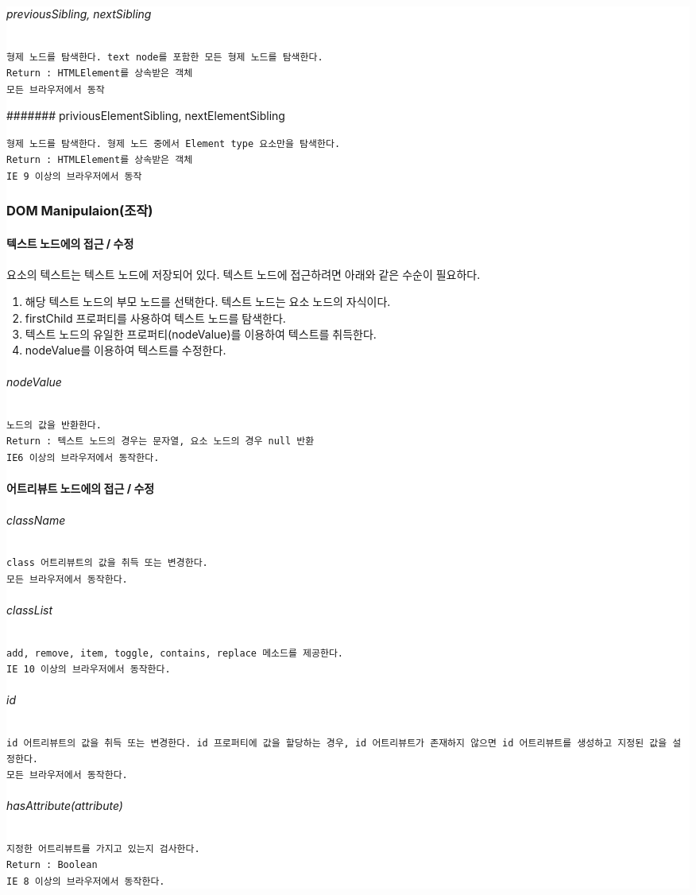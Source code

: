 ###### previousSibling, nextSibling
```
형제 노드를 탐색한다. text node를 포함한 모든 형제 노드를 탐색한다.
Return : HTMLElement를 상속받은 객체
모든 브라우저에서 동작
```

####### priviousElementSibling, nextElementSibling
```
형제 노드를 탐색한다. 형제 노드 중에서 Element type 요소만을 탐색한다.
Return : HTMLElement를 상속받은 객체
IE 9 이상의 브라우저에서 동작
```

### DOM Manipulaion(조작)
#### 텍스트 노드에의 접근 / 수정
요소의 텍스트는 텍스트 노드에 저장되어 있다.
텍스트 노드에 접근하려면 아래와 같은 수순이 필요하다.
1. 해당 텍스트 노드의 부모 노드를 선택한다. 텍스트 노드는 요소 노드의 자식이다.
2. firstChild 프로퍼티를 사용하여 텍스트 노드를 탐색한다.
3. 텍스트 노드의 유일한 프로퍼티(nodeValue)를 이용하여 텍스트를 취득한다.
4. nodeValue를 이용하여 텍스트를 수정한다.

###### nodeValue
```
노드의 값을 반환한다.
Return : 텍스트 노드의 경우는 문자열, 요소 노드의 경우 null 반환
IE6 이상의 브라우저에서 동작한다.
```

#### 어트리뷰트 노드에의 접근 / 수정

###### className
```
class 어트리뷰트의 값을 취득 또는 변경한다.
모든 브라우저에서 동작한다.
```

###### classList
```
add, remove, item, toggle, contains, replace 메소드를 제공한다.
IE 10 이상의 브라우저에서 동작한다.
```

###### id
```
id 어트리뷰트의 값을 취득 또는 변경한다. id 프로퍼티에 값을 할당하는 경우, id 어트리뷰트가 존재하지 않으면 id 어트리뷰트를 생성하고 지정된 값을 설정한다.
모든 브라우저에서 동작한다.
```

###### hasAttribute(attribute)
```
지정한 어트리뷰트를 가지고 있는지 검사한다.
Return : Boolean
IE 8 이상의 브라우저에서 동작한다.
```
